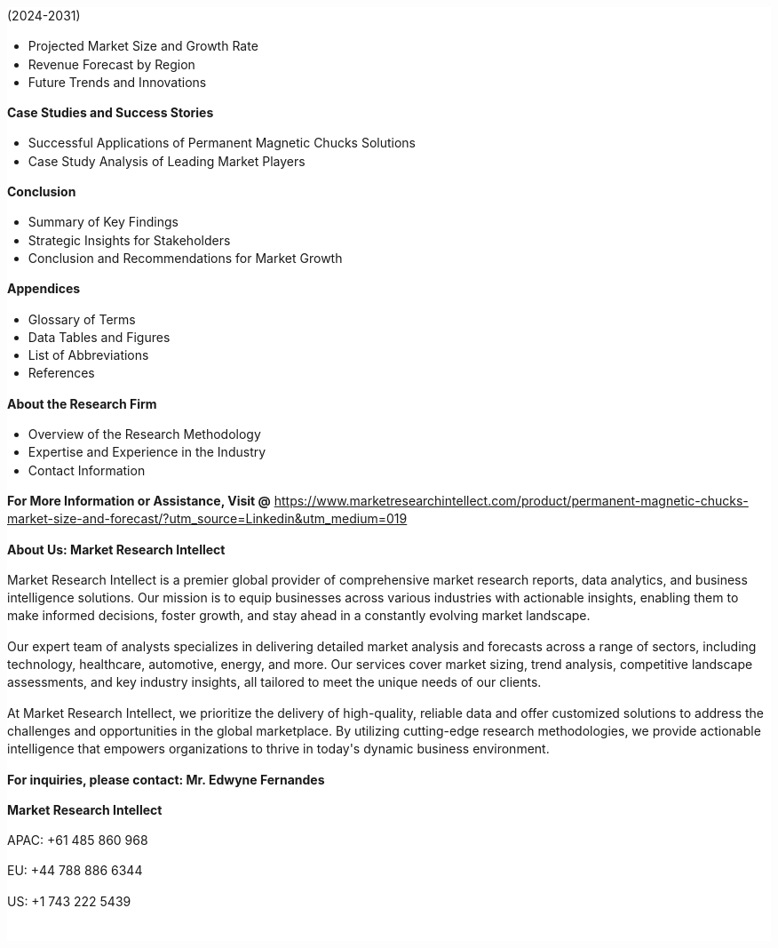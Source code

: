 (2024-2031)</strong></p><ul><li>Projected Market Size and Growth Rate</li><li>Revenue Forecast by Region</li><li>Future Trends and Innovations</li></ul><p><strong>Case Studies and Success Stories</strong></p><ul><li>Successful Applications of Permanent Magnetic Chucks Solutions</li><li>Case Study Analysis of Leading Market Players</li></ul><p><strong>Conclusion</strong></p><ul><li>Summary of Key Findings</li><li>Strategic Insights for Stakeholders</li><li>Conclusion and Recommendations for Market Growth</li></ul><p><strong>Appendices</strong></p><ul><li>Glossary of Terms</li><li>Data Tables and Figures</li><li>List of Abbreviations</li><li>References</li></ul><p><strong>About the Research Firm</strong></p><ul><li>Overview of the Research Methodology</li><li>Expertise and Experience in the Industry</li><li>Contact Information</li></ul></div><div class="article-main__content" data-test-id="publishing-text-block"><p><span class="font-[700]"><strong>For More Information or Assistance, Visit @</strong>&nbsp;<a href="https://www.marketresearchintellect.com/product/permanent-magnetic-chucks-market-size-and-forecast/?utm_source=Linkedin&utm_medium=019">https://www.marketresearchintellect.com/product/permanent-magnetic-chucks-market-size-and-forecast/?utm_source=Linkedin&utm_medium=019</a></span></p><p><strong>About Us: Market Research Intellect</strong></p><p>Market Research Intellect is a premier global provider of comprehensive market research reports, data analytics, and business intelligence solutions. Our mission is to equip businesses across various industries with actionable insights, enabling them to make informed decisions, foster growth, and stay ahead in a constantly evolving market landscape.</p><p>Our expert team of analysts specializes in delivering detailed market analysis and forecasts across a range of sectors, including technology, healthcare, automotive, energy, and more. Our services cover market sizing, trend analysis, competitive landscape assessments, and key industry insights, all tailored to meet the unique needs of our clients.</p><p>At Market Research Intellect, we prioritize the delivery of high-quality, reliable data and offer customized solutions to address the challenges and opportunities in the global marketplace. By utilizing cutting-edge research methodologies, we provide actionable intelligence that empowers organizations to thrive in today's dynamic business environment.</p><p><strong>For inquiries, please contact: Mr. Edwyne Fernandes</strong></p><p><strong>Market Research Intellect</strong></p><p>APAC: +61 485 860 968</p><p>EU: +44 788 886 6344</p><p>US: +1 743 222 5439</p></div><div class="article-main__content" data-test-id="publishing-text-block">&nbsp;</div>
